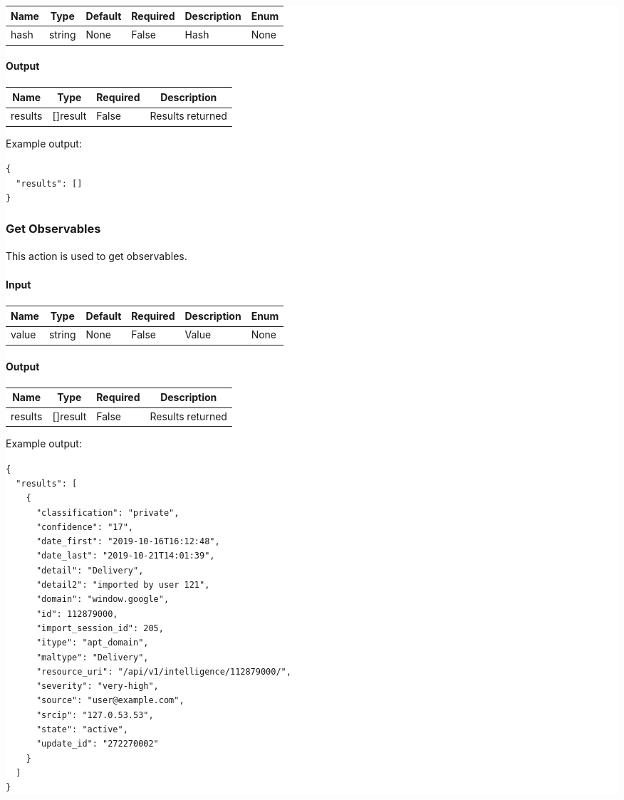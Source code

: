 |Name|Type|Default|Required|Description|Enum|
|----|----|-------|--------|-----------|----|
|hash|string|None|False|Hash|None|

#### Output

|Name|Type|Required|Description|
|----|----|--------|-----------|
|results|[]result|False|Results returned|

Example output:

```
{
  "results": []
}
```

### Get Observables

This action is used to get observables.

#### Input

|Name|Type|Default|Required|Description|Enum|
|----|----|-------|--------|-----------|----|
|value|string|None|False|Value|None|

#### Output

|Name|Type|Required|Description|
|----|----|--------|-----------|
|results|[]result|False|Results returned|

Example output:

```
{
  "results": [
    {
      "classification": "private",
      "confidence": "17",
      "date_first": "2019-10-16T16:12:48",
      "date_last": "2019-10-21T14:01:39",
      "detail": "Delivery",
      "detail2": "imported by user 121",
      "domain": "window.google",
      "id": 112879000,
      "import_session_id": 205,
      "itype": "apt_domain",
      "maltype": "Delivery",
      "resource_uri": "/api/v1/intelligence/112879000/",
      "severity": "very-high",
      "source": "user@example.com",
      "srcip": "127.0.53.53",
      "state": "active",
      "update_id": "272270002"
    }
  ]
}
```
